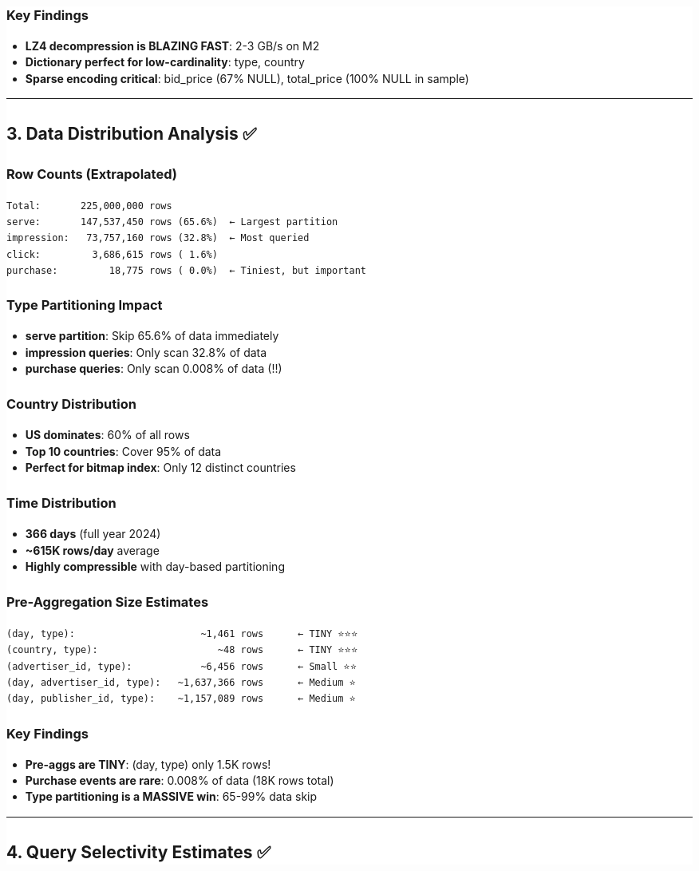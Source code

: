 ### Key Findings
- **LZ4 decompression is BLAZING FAST**: 2-3 GB/s on M2
- **Dictionary perfect for low-cardinality**: type, country
- **Sparse encoding critical**: bid_price (67% NULL), total_price (100% NULL in sample)

---

## 3. Data Distribution Analysis ✅

### Row Counts (Extrapolated)
```
Total:       225,000,000 rows
serve:       147,537,450 rows (65.6%)  ← Largest partition
impression:   73,757,160 rows (32.8%)  ← Most queried
click:         3,686,615 rows ( 1.6%)
purchase:         18,775 rows ( 0.0%)  ← Tiniest, but important
```

### Type Partitioning Impact
- **serve partition**: Skip 65.6% of data immediately
- **impression queries**: Only scan 32.8% of data
- **purchase queries**: Only scan 0.008% of data (!!)

### Country Distribution
- **US dominates**: 60% of all rows
- **Top 10 countries**: Cover 95% of data
- **Perfect for bitmap index**: Only 12 distinct countries

### Time Distribution
- **366 days** (full year 2024)
- **~615K rows/day** average
- **Highly compressible** with day-based partitioning

### Pre-Aggregation Size Estimates
```
(day, type):                      ~1,461 rows      ← TINY ⭐⭐⭐
(country, type):                     ~48 rows      ← TINY ⭐⭐⭐
(advertiser_id, type):            ~6,456 rows      ← Small ⭐⭐
(day, advertiser_id, type):   ~1,637,366 rows      ← Medium ⭐
(day, publisher_id, type):    ~1,157,089 rows      ← Medium ⭐
```

### Key Findings
- **Pre-aggs are TINY**: (day, type) only 1.5K rows!
- **Purchase events are rare**: 0.008% of data (18K rows total)
- **Type partitioning is a MASSIVE win**: 65-99% data skip

---

## 4. Query Selectivity Estimates ✅
